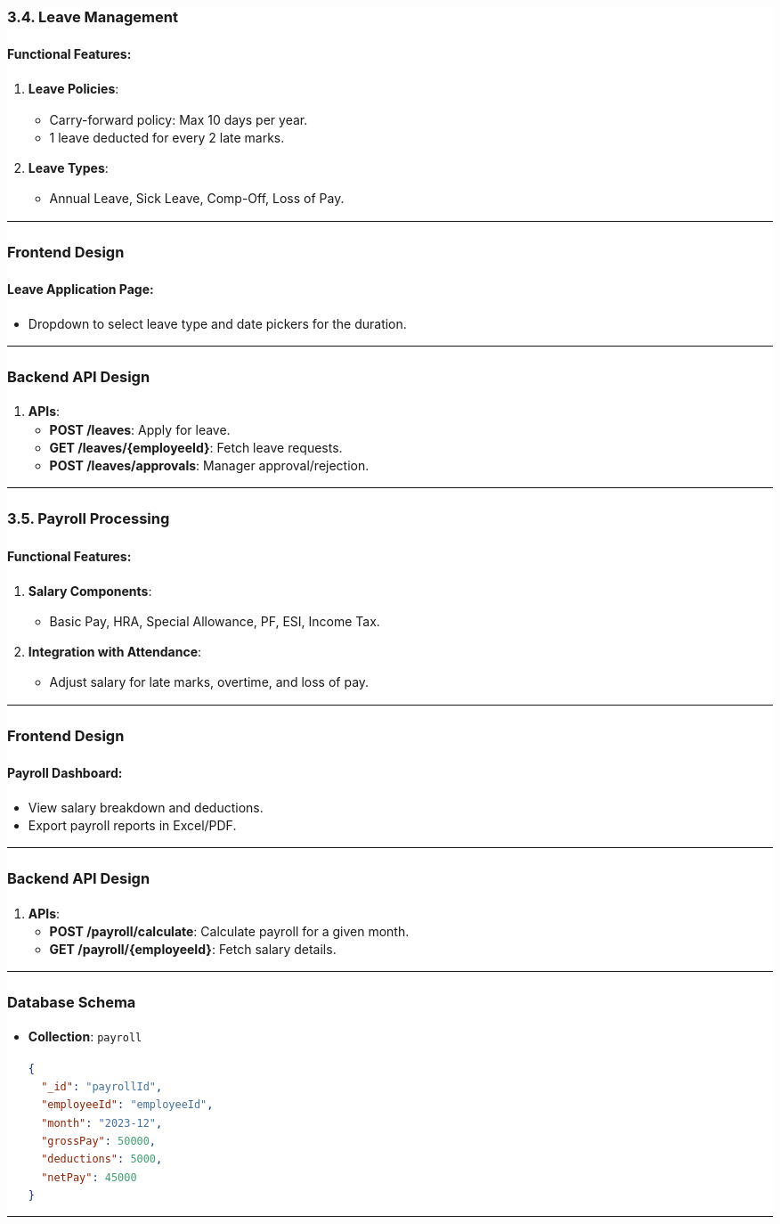 
### **3.4. Leave Management**
#### Functional Features:
1. **Leave Policies**:  
   - Carry-forward policy: Max 10 days per year.  
   - 1 leave deducted for every 2 late marks.  

2. **Leave Types**:  
   - Annual Leave, Sick Leave, Comp-Off, Loss of Pay.  

---

### **Frontend Design**
#### Leave Application Page:
- Dropdown to select leave type and date pickers for the duration.  

---

### **Backend API Design**
1. **APIs**:  
   - **POST /leaves**: Apply for leave.  
   - **GET /leaves/{employeeId}**: Fetch leave requests.  
   - **POST /leaves/approvals**: Manager approval/rejection.  

---

### **3.5. Payroll Processing**
#### Functional Features:
1. **Salary Components**:  
   - Basic Pay, HRA, Special Allowance, PF, ESI, Income Tax.  

2. **Integration with Attendance**:  
   - Adjust salary for late marks, overtime, and loss of pay.  

---

### **Frontend Design**
#### Payroll Dashboard:
- View salary breakdown and deductions.  
- Export payroll reports in Excel/PDF.  

---

### **Backend API Design**
1. **APIs**:  
   - **POST /payroll/calculate**: Calculate payroll for a given month.  
   - **GET /payroll/{employeeId}**: Fetch salary details.  

---

### **Database Schema**
- **Collection**: `payroll`  
   ```json
   {
     "_id": "payrollId",
     "employeeId": "employeeId",
     "month": "2023-12",
     "grossPay": 50000,
     "deductions": 5000,
     "netPay": 45000
   }
   ```

---